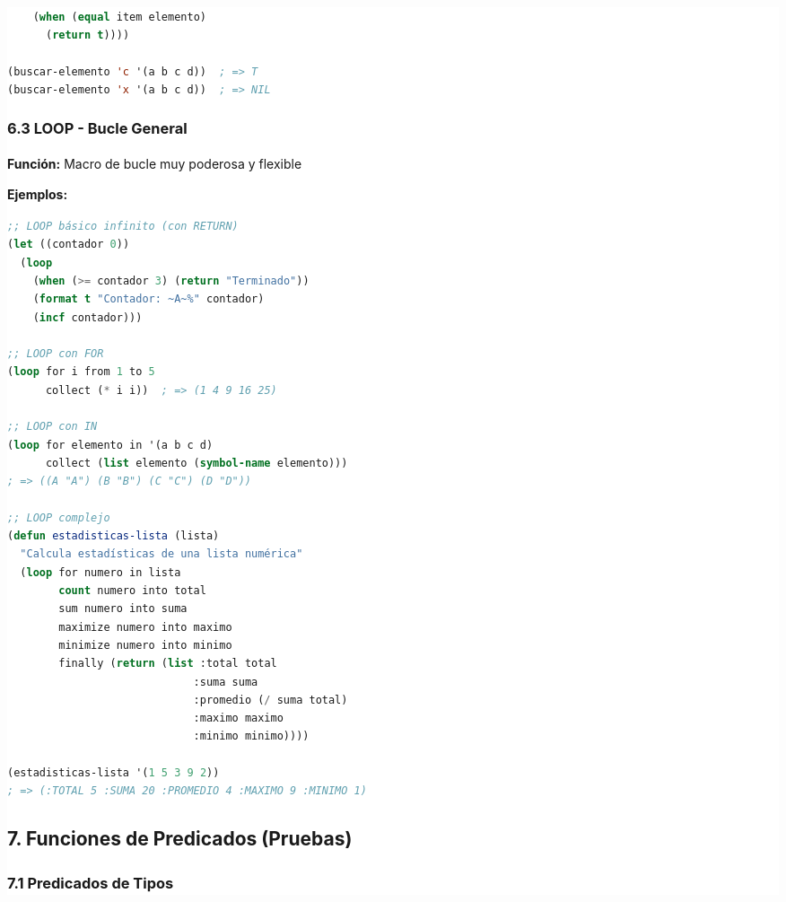 ```lisp
    (when (equal item elemento)
      (return t))))

(buscar-elemento 'c '(a b c d))  ; => T
(buscar-elemento 'x '(a b c d))  ; => NIL
```

### 6.3 LOOP - Bucle General

**Función:** Macro de bucle muy poderosa y flexible

**Ejemplos:**
```lisp
;; LOOP básico infinito (con RETURN)
(let ((contador 0))
  (loop
    (when (>= contador 3) (return "Terminado"))
    (format t "Contador: ~A~%" contador)
    (incf contador)))

;; LOOP con FOR
(loop for i from 1 to 5
      collect (* i i))  ; => (1 4 9 16 25)

;; LOOP con IN
(loop for elemento in '(a b c d)
      collect (list elemento (symbol-name elemento)))
; => ((A "A") (B "B") (C "C") (D "D"))

;; LOOP complejo
(defun estadisticas-lista (lista)
  "Calcula estadísticas de una lista numérica"
  (loop for numero in lista
        count numero into total
        sum numero into suma
        maximize numero into maximo
        minimize numero into minimo
        finally (return (list :total total
                             :suma suma
                             :promedio (/ suma total)
                             :maximo maximo
                             :minimo minimo))))

(estadisticas-lista '(1 5 3 9 2))
; => (:TOTAL 5 :SUMA 20 :PROMEDIO 4 :MAXIMO 9 :MINIMO 1)
```

## 7. Funciones de Predicados (Pruebas)

### 7.1 Predicados de Tipos
